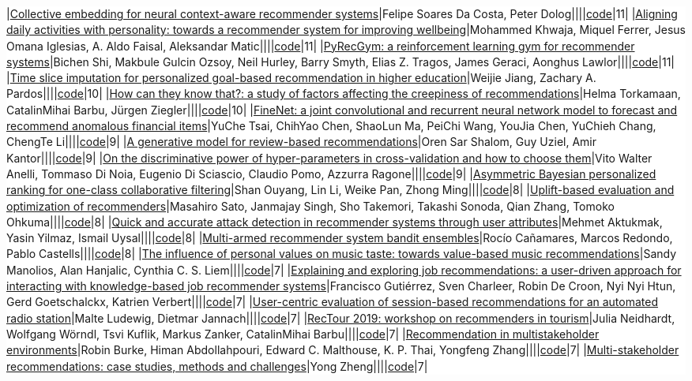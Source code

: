 |[Collective embedding for neural context-aware recommender systems](https://doi.org/10.1145/3298689.3347028)|Felipe Soares Da Costa, Peter Dolog||||[code](https://paperswithcode.com/search?q_meta=&q_type=&q=Collective+embedding+for+neural+context-aware+recommender+systems)|11|
|[Aligning daily activities with personality: towards a recommender system for improving wellbeing](https://doi.org/10.1145/3298689.3347020)|Mohammed Khwaja, Miquel Ferrer, Jesus Omana Iglesias, A. Aldo Faisal, Aleksandar Matic||||[code](https://paperswithcode.com/search?q_meta=&q_type=&q=Aligning+daily+activities+with+personality:+towards+a+recommender+system+for+improving+wellbeing)|11|
|[PyRecGym: a reinforcement learning gym for recommender systems](https://doi.org/10.1145/3298689.3346981)|Bichen Shi, Makbule Gulcin Ozsoy, Neil Hurley, Barry Smyth, Elias Z. Tragos, James Geraci, Aonghus Lawlor||||[code](https://paperswithcode.com/search?q_meta=&q_type=&q=PyRecGym:+a+reinforcement+learning+gym+for+recommender+systems)|11|
|[Time slice imputation for personalized goal-based recommendation in higher education](https://doi.org/10.1145/3298689.3347030)|Weijie Jiang, Zachary A. Pardos||||[code](https://paperswithcode.com/search?q_meta=&q_type=&q=Time+slice+imputation+for+personalized+goal-based+recommendation+in+higher+education)|10|
|[How can they know that?: a study of factors affecting the creepiness of recommendations](https://doi.org/10.1145/3298689.3346982)|Helma Torkamaan, CatalinMihai Barbu, Jürgen Ziegler||||[code](https://paperswithcode.com/search?q_meta=&q_type=&q=How+can+they+know+that?:+a+study+of+factors+affecting+the+creepiness+of+recommendations)|10|
|[FineNet: a joint convolutional and recurrent neural network model to forecast and recommend anomalous financial items](https://doi.org/10.1145/3298689.3346968)|YuChe Tsai, ChihYao Chen, ShaoLun Ma, PeiChi Wang, YouJia Chen, YuChieh Chang, ChengTe Li||||[code](https://paperswithcode.com/search?q_meta=&q_type=&q=FineNet:+a+joint+convolutional+and+recurrent+neural+network+model+to+forecast+and+recommend+anomalous+financial+items)|9|
|[A generative model for review-based recommendations](https://doi.org/10.1145/3298689.3347061)|Oren Sar Shalom, Guy Uziel, Amir Kantor||||[code](https://paperswithcode.com/search?q_meta=&q_type=&q=A+generative+model+for+review-based+recommendations)|9|
|[On the discriminative power of hyper-parameters in cross-validation and how to choose them](https://doi.org/10.1145/3298689.3347010)|Vito Walter Anelli, Tommaso Di Noia, Eugenio Di Sciascio, Claudio Pomo, Azzurra Ragone||||[code](https://paperswithcode.com/search?q_meta=&q_type=&q=On+the+discriminative+power+of+hyper-parameters+in+cross-validation+and+how+to+choose+them)|9|
|[Asymmetric Bayesian personalized ranking for one-class collaborative filtering](https://doi.org/10.1145/3298689.3347051)|Shan Ouyang, Lin Li, Weike Pan, Zhong Ming||||[code](https://paperswithcode.com/search?q_meta=&q_type=&q=Asymmetric+Bayesian+personalized+ranking+for+one-class+collaborative+filtering)|8|
|[Uplift-based evaluation and optimization of recommenders](https://doi.org/10.1145/3298689.3347018)|Masahiro Sato, Janmajay Singh, Sho Takemori, Takashi Sonoda, Qian Zhang, Tomoko Ohkuma||||[code](https://paperswithcode.com/search?q_meta=&q_type=&q=Uplift-based+evaluation+and+optimization+of+recommenders)|8|
|[Quick and accurate attack detection in recommender systems through user attributes](https://doi.org/10.1145/3298689.3347050)|Mehmet Aktukmak, Yasin Yilmaz, Ismail Uysal||||[code](https://paperswithcode.com/search?q_meta=&q_type=&q=Quick+and+accurate+attack+detection+in+recommender+systems+through+user+attributes)|8|
|[Multi-armed recommender system bandit ensembles](https://doi.org/10.1145/3298689.3346984)|Rocío Cañamares, Marcos Redondo, Pablo Castells||||[code](https://paperswithcode.com/search?q_meta=&q_type=&q=Multi-armed+recommender+system+bandit+ensembles)|8|
|[The influence of personal values on music taste: towards value-based music recommendations](https://doi.org/10.1145/3298689.3347021)|Sandy Manolios, Alan Hanjalic, Cynthia C. S. Liem||||[code](https://paperswithcode.com/search?q_meta=&q_type=&q=The+influence+of+personal+values+on+music+taste:+towards+value-based+music+recommendations)|7|
|[Explaining and exploring job recommendations: a user-driven approach for interacting with knowledge-based job recommender systems](https://doi.org/10.1145/3298689.3347001)|Francisco Gutiérrez, Sven Charleer, Robin De Croon, Nyi Nyi Htun, Gerd Goetschalckx, Katrien Verbert||||[code](https://paperswithcode.com/search?q_meta=&q_type=&q=Explaining+and+exploring+job+recommendations:+a+user-driven+approach+for+interacting+with+knowledge-based+job+recommender+systems)|7|
|[User-centric evaluation of session-based recommendations for an automated radio station](https://doi.org/10.1145/3298689.3347046)|Malte Ludewig, Dietmar Jannach||||[code](https://paperswithcode.com/search?q_meta=&q_type=&q=User-centric+evaluation+of+session-based+recommendations+for+an+automated+radio+station)|7|
|[RecTour 2019: workshop on recommenders in tourism](https://doi.org/10.1145/3298689.3346969)|Julia Neidhardt, Wolfgang Wörndl, Tsvi Kuflik, Markus Zanker, CatalinMihai Barbu||||[code](https://paperswithcode.com/search?q_meta=&q_type=&q=RecTour+2019:+workshop+on+recommenders+in+tourism)|7|
|[Recommendation in multistakeholder environments](https://doi.org/10.1145/3298689.3346973)|Robin Burke, Himan Abdollahpouri, Edward C. Malthouse, K. P. Thai, Yongfeng Zhang||||[code](https://paperswithcode.com/search?q_meta=&q_type=&q=Recommendation+in+multistakeholder+environments)|7|
|[Multi-stakeholder recommendations: case studies, methods and challenges](https://doi.org/10.1145/3298689.3346951)|Yong Zheng||||[code](https://paperswithcode.com/search?q_meta=&q_type=&q=Multi-stakeholder+recommendations:+case+studies,+methods+and+challenges)|7|